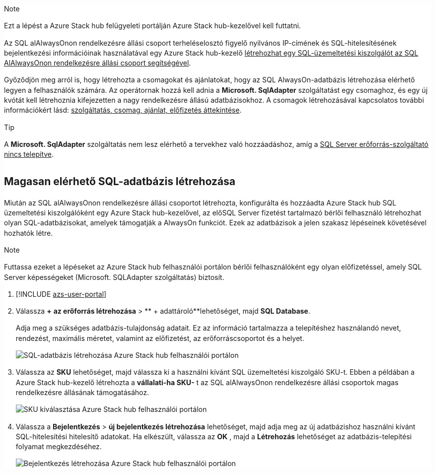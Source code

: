> [!NOTE]
> Ezt a lépést a Azure Stack hub felügyeleti portálján Azure Stack hub-kezelővel kell futtatni.

Az SQL alAlwaysOnon rendelkezésre állási csoport terheléselosztó figyelő nyilvános IP-címének és SQL-hitelesítésének bejelentkezési információinak használatával egy Azure Stack hub-kezelő [létrehozhat egy SQL-üzemeltetési kiszolgálót az SQL AlAlwaysOnon rendelkezésre állási csoport segítségével](azure-stack-sql-resource-provider-hosting-servers.md#provide-high-availability-using-sql-always-on-availability-groups). 

Győződjön meg arról is, hogy létrehozta a csomagokat és ajánlatokat, hogy az SQL AlwaysOn-adatbázis létrehozása elérhető legyen a felhasználók számára. Az operátornak hozzá kell adnia a **Microsoft. SqlAdapter** szolgáltatást egy csomaghoz, és egy új kvótát kell létrehoznia kifejezetten a nagy rendelkezésre állású adatbázisokhoz. A csomagok létrehozásával kapcsolatos további információkért lásd: [szolgáltatás, csomag, ajánlat, előfizetés áttekintése](service-plan-offer-subscription-overview.md).

> [!TIP]
> A **Microsoft. SqlAdapter** szolgáltatás nem lesz elérhető a tervekhez való hozzáadáshoz, amíg a [SQL Server erőforrás-szolgáltató nincs telepítve](azure-stack-sql-resource-provider-deploy.md).

## <a name="create-a-highly-available-sql-database"></a>Magasan elérhető SQL-adatbázis létrehozása

Miután az SQL alAlwaysOnon rendelkezésre állási csoportot létrehozta, konfigurálta és hozzáadta Azure Stack hub SQL üzemeltetési kiszolgálóként egy Azure Stack hub-kezelővel, az előSQL Server fizetést tartalmazó bérlői felhasználó létrehozhat olyan SQL-adatbázisokat, amelyek támogatják a AlwaysOn funkciót. Ezek az adatbázisok a jelen szakasz lépéseinek követésével hozhatók létre.

> [!NOTE]
> Futtassa ezeket a lépéseket az Azure Stack hub felhasználói portálon bérlői felhasználóként egy olyan előfizetéssel, amely SQL Server képességeket (Microsoft. SQLAdapter szolgáltatás) biztosít.

1. 
   [!INCLUDE [azs-user-portal](../includes/azs-user-portal.md)]

2. Válassza **\+** **az erőforrás létrehozása**  >  ** \+ adattároló**lehetőséget, majd **SQL Database**.

    Adja meg a szükséges adatbázis-tulajdonság adatait. Ez az információ tartalmazza a telepítéshez használandó nevet, rendezést, maximális méretet, valamint az előfizetést, az erőforráscsoportot és a helyet.

   ![SQL-adatbázis létrehozása Azure Stack hub felhasználói portálon](./media/azure-stack-tutorial-sqlrp/createdb1.png)

3. Válassza az **SKU** lehetőséget, majd válassza ki a használni kívánt SQL üzemeltetési kiszolgáló SKU-t. Ebben a példában a Azure Stack hub-kezelő létrehozta a **vállalati-ha SKU-** t az SQL alAlwaysOnon rendelkezésre állási csoportok magas rendelkezésre állásának támogatásához.

   ![SKU kiválasztása Azure Stack hub felhasználói portálon](./media/azure-stack-tutorial-sqlrp/createdb2.png)

4. Válassza a **Bejelentkezés**  >  **új bejelentkezés létrehozása** lehetőséget, majd adja meg az új adatbázishoz használni kívánt SQL-hitelesítési hitelesítő adatokat. Ha elkészült, válassza az **OK** , majd a **Létrehozás** lehetőséget az adatbázis-telepítési folyamat megkezdéséhez.

   ![Bejelentkezés létrehozása Azure Stack hub felhasználói portálon](./media/azure-stack-tutorial-sqlrp/createdb3.png)
